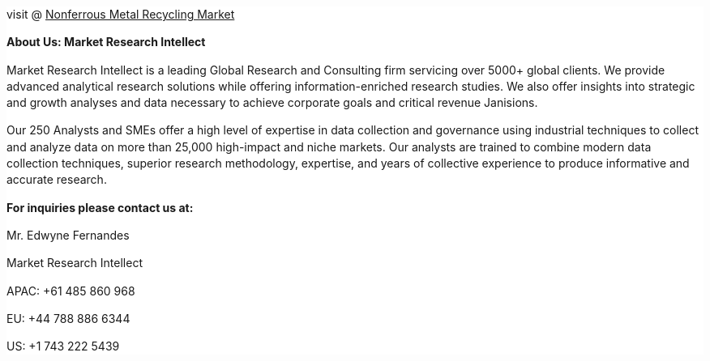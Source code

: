 visit&nbsp;@</strong>&nbsp;</span><span class="font-[700]"><a href="https://www.marketresearchintellect.com/product/global-nonferrous-metal-recycling-market/?utm_source=Linkedin&utm_medium=838" target="_blank" data-tracking-control-name="article-ssr-frontend-pulse_little-text-block" data-tracking-will-navigate="" data-test-link="">Nonferrous Metal Recycling Market</a></span></p><p><strong><span class="font-[700]">About Us: Market Research Intellect</span></strong></p><p><span class="">Market Research Intellect is a leading Global Research and Consulting firm servicing over 5000+ global clients. We provide advanced analytical research solutions while offering information-enriched research studies.&nbsp;</span>We also offer insights into strategic and growth analyses and data necessary to achieve corporate goals and critical revenue Janisions.</p><p><span class="">Our 250 Analysts and SMEs offer a high level of expertise in data collection and governance using industrial techniques to collect and analyze data on more than 25,000 high-impact and niche markets. Our analysts are trained to combine modern data collection techniques, superior research methodology, expertise, and years of collective experience to produce informative and accurate research.</span></p><p><strong>For inquiries please contact us at:</strong></p><p>Mr. Edwyne Fernandes</p><p>Market Research Intellect</p><p>APAC: +61 485 860 968</p><p>EU: +44 788 886 6344</p><p>US: +1 743 222 5439</p>
